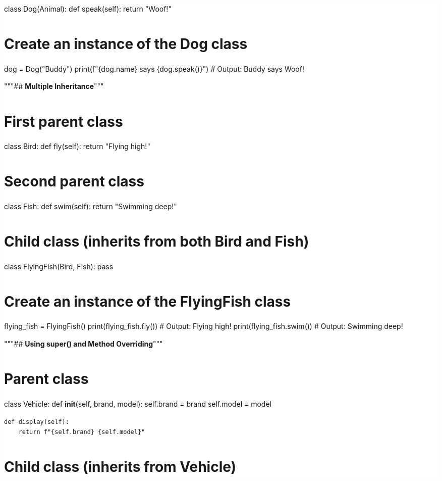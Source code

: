 class Dog(Animal):
def speak(self):
return "Woof!"

# Create an instance of the Dog class

dog = Dog("Buddy")
print(f"{dog.name} says {dog.speak()}") # Output: Buddy says Woof!

"""## **Multiple Inheritance**"""

# First parent class

class Bird:
def fly(self):
return "Flying high!"

# Second parent class

class Fish:
def swim(self):
return "Swimming deep!"

# Child class (inherits from both Bird and Fish)

class FlyingFish(Bird, Fish):
pass

# Create an instance of the FlyingFish class

flying_fish = FlyingFish()
print(flying_fish.fly()) # Output: Flying high!
print(flying_fish.swim()) # Output: Swimming deep!

"""## **Using super() and Method Overriding**"""

# Parent class

class Vehicle:
def **init**(self, brand, model):
self.brand = brand
self.model = model

    def display(self):
        return f"{self.brand} {self.model}"

# Child class (inherits from Vehicle)
